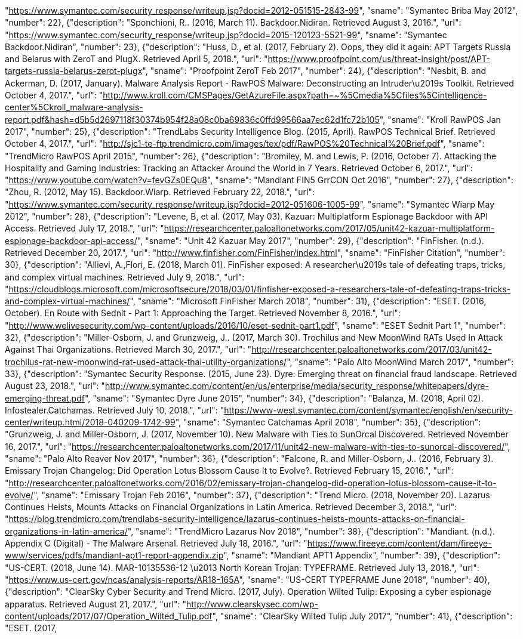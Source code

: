 "https://www.symantec.com/security_response/writeup.jsp?docid=2012-051515-2843-99", "sname": "Symantec Briba May 2012", "number": 22}, {"description": "Sponchioni, R.. (2016, March 11). Backdoor.Nidiran. Retrieved August 3, 2016.", "url": "https://www.symantec.com/security_response/writeup.jsp?docid=2015-120123-5521-99", "sname": "Symantec Backdoor.Nidiran", "number": 23}, {"description": "Huss, D., et al. (2017, February 2). Oops, they did it again: APT Targets Russia and Belarus with ZeroT and PlugX. Retrieved April 5, 2018.", "url": "https://www.proofpoint.com/us/threat-insight/post/APT-targets-russia-belarus-zerot-plugx", "sname": "Proofpoint ZeroT Feb 2017", "number": 24}, {"description": "Nesbit, B. and Ackerman, D. (2017, January). Malware Analysis Report - RawPOS Malware: Deconstructing an Intruder\u2019s Toolkit. Retrieved October 4, 2017.", "url": "http://www.kroll.com/CMSPages/GetAzureFile.aspx?path=~%5Cmedia%5Cfiles%5Cintelligence-center%5Ckroll_malware-analysis-report.pdf&hash=d5b5d2697118f30374b954f28a08c0ba69836c0ffd99566aa7ec62d1fc72b105", "sname": "Kroll RawPOS Jan 2017", "number": 25}, {"description": "TrendLabs Security Intelligence Blog. (2015, April). RawPOS Technical Brief. Retrieved October 4, 2017.", "url": "http://sjc1-te-ftp.trendmicro.com/images/tex/pdf/RawPOS%20Technical%20Brief.pdf", "sname": "TrendMicro RawPOS April 2015", "number": 26}, {"description": "Bromiley, M. and Lewis, P. (2016, October 7). Attacking the Hospitality and Gaming Industries: Tracking an Attacker Around the World in 7 Years. Retrieved October 6, 2017.", "url": "https://www.youtube.com/watch?v=fevGZs0EQu8", "sname": "Mandiant FIN5 GrrCON Oct 2016", "number": 27}, {"description": "Zhou, R. (2012, May 15). Backdoor.Wiarp. Retrieved February 22, 2018.", "url": "https://www.symantec.com/security_response/writeup.jsp?docid=2012-051606-1005-99", "sname": "Symantec Wiarp May 2012", "number": 28}, {"description": "Levene, B, et al. (2017, May 03). Kazuar: Multiplatform Espionage Backdoor with API Access. Retrieved July 17, 2018.", "url": "https://researchcenter.paloaltonetworks.com/2017/05/unit42-kazuar-multiplatform-espionage-backdoor-api-access/", "sname": "Unit 42 Kazuar May 2017", "number": 29}, {"description": "FinFisher. (n.d.). Retrieved December 20, 2017.", "url": "http://www.finfisher.com/FinFisher/index.html", "sname": "FinFisher Citation", "number": 30}, {"description": "Allievi, A.,Flori, E. (2018, March 01). FinFisher exposed: A researcher\u2019s tale of defeating traps, tricks, and complex virtual machines. Retrieved July 9, 2018.", "url": "https://cloudblogs.microsoft.com/microsoftsecure/2018/03/01/finfisher-exposed-a-researchers-tale-of-defeating-traps-tricks-and-complex-virtual-machines/", "sname": "Microsoft FinFisher March 2018", "number": 31}, {"description": "ESET. (2016, October). En Route with Sednit - Part 1: Approaching the Target. Retrieved November 8, 2016.", "url": "http://www.welivesecurity.com/wp-content/uploads/2016/10/eset-sednit-part1.pdf", "sname": "ESET Sednit Part 1", "number": 32}, {"description": "Miller-Osborn, J. and Grunzweig, J.. (2017, March 30). Trochilus and New MoonWind RATs Used In Attack Against Thai Organizations. Retrieved March 30, 2017.", "url": "http://researchcenter.paloaltonetworks.com/2017/03/unit42-trochilus-rat-new-moonwind-rat-used-attack-thai-utility-organizations/", "sname": "Palo Alto MoonWind March 2017", "number": 33}, {"description": "Symantec Security Response. (2015, June 23). Dyre: Emerging threat on financial fraud landscape. Retrieved August 23, 2018.", "url": "http://www.symantec.com/content/en/us/enterprise/media/security_response/whitepapers/dyre-emerging-threat.pdf", "sname": "Symantec Dyre June 2015", "number": 34}, {"description": "Balanza, M. (2018, April 02). Infostealer.Catchamas. Retrieved July 10, 2018.", "url": "https://www-west.symantec.com/content/symantec/english/en/security-center/writeup.html/2018-040209-1742-99", "sname": "Symantec Catchamas April 2018", "number": 35}, {"description": "Grunzweig, J. and Miller-Osborn, J. (2017, November 10). New Malware with Ties to SunOrcal Discovered. Retrieved November 16, 2017.", "url": "https://researchcenter.paloaltonetworks.com/2017/11/unit42-new-malware-with-ties-to-sunorcal-discovered/", "sname": "Palo Alto Reaver Nov 2017", "number": 36}, {"description": "Falcone, R. and Miller-Osborn, J.. (2016, February 3). Emissary Trojan Changelog: Did Operation Lotus Blossom Cause It to Evolve?. Retrieved February 15, 2016.", "url": "http://researchcenter.paloaltonetworks.com/2016/02/emissary-trojan-changelog-did-operation-lotus-blossom-cause-it-to-evolve/", "sname": "Emissary Trojan Feb 2016", "number": 37}, {"description": "Trend Micro. (2018, November 20). Lazarus Continues Heists, Mounts Attacks on Financial Organizations in Latin America. Retrieved December 3, 2018.", "url": "https://blog.trendmicro.com/trendlabs-security-intelligence/lazarus-continues-heists-mounts-attacks-on-financial-organizations-in-latin-america/", "sname": "TrendMicro Lazarus Nov 2018", "number": 38}, {"description": "Mandiant. (n.d.). Appendix C (Digital) - The Malware Arsenal. Retrieved July 18, 2016.", "url": "https://www.fireeye.com/content/dam/fireeye-www/services/pdfs/mandiant-apt1-report-appendix.zip", "sname": "Mandiant APT1 Appendix", "number": 39}, {"description": "US-CERT. (2018, June 14). MAR-10135536-12 \u2013 North Korean Trojan: TYPEFRAME. Retrieved July 13, 2018.", "url": "https://www.us-cert.gov/ncas/analysis-reports/AR18-165A", "sname": "US-CERT TYPEFRAME June 2018", "number": 40}, {"description": "ClearSky Cyber Security and Trend Micro. (2017, July). Operation Wilted Tulip: Exposing a cyber espionage apparatus. Retrieved August 21, 2017.", "url": "http://www.clearskysec.com/wp-content/uploads/2017/07/Operation_Wilted_Tulip.pdf", "sname": "ClearSky Wilted Tulip July 2017", "number": 41}, {"description": "ESET. (2017,